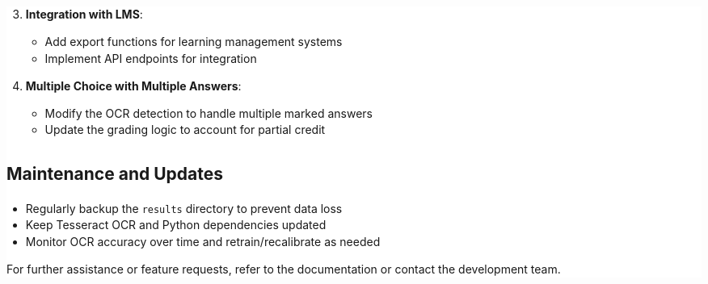 3. **Integration with LMS**:
   - Add export functions for learning management systems
   - Implement API endpoints for integration

4. **Multiple Choice with Multiple Answers**:
   - Modify the OCR detection to handle multiple marked answers
   - Update the grading logic to account for partial credit

## Maintenance and Updates

- Regularly backup the `results` directory to prevent data loss
- Keep Tesseract OCR and Python dependencies updated
- Monitor OCR accuracy over time and retrain/recalibrate as needed

For further assistance or feature requests, refer to the documentation or contact the development team.
